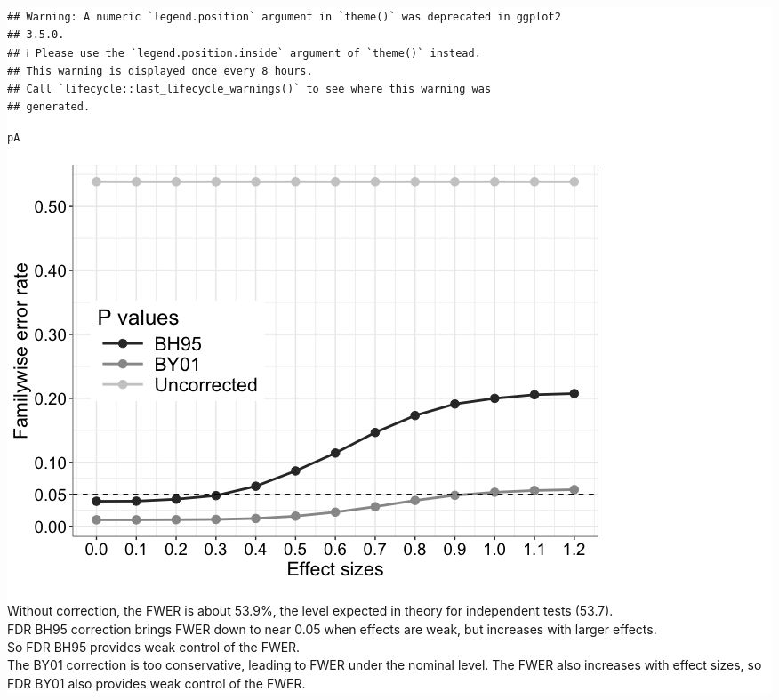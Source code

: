     ## Warning: A numeric `legend.position` argument in `theme()` was deprecated in ggplot2
    ## 3.5.0.
    ## ℹ Please use the `legend.position.inside` argument of `theme()` instead.
    ## This warning is displayed once every 8 hours.
    ## Call `lifecycle::last_lifecycle_warnings()` to see where this warning was
    ## generated.

``` r
pA
```

![](fdr_demo_files/figure-gfm/unnamed-chunk-11-1.png)

Without correction, the FWER is about 53.9%, the level expected in
theory for independent tests (53.7).  
FDR BH95 correction brings FWER down to near 0.05 when effects are weak,
but increases with larger effects.  
So FDR BH95 provides weak control of the FWER.  
The BY01 correction is too conservative, leading to FWER under the
nominal level. The FWER also increases with effect sizes, so FDR BY01
also provides weak control of the FWER.
